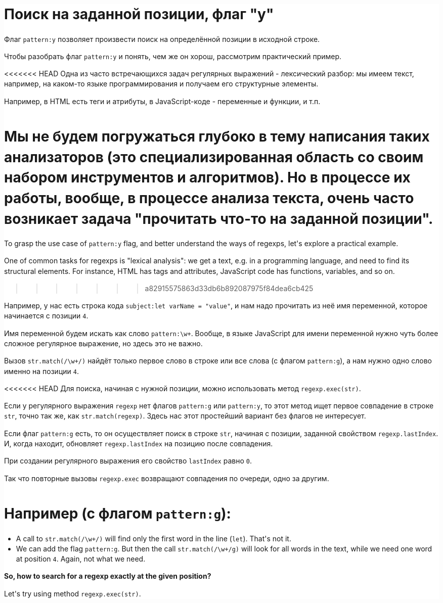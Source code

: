 # Поиск на заданной позиции, флаг "y"

Флаг `pattern:y` позволяет произвести поиск на определённой позиции в исходной строке.

Чтобы разобрать флаг `pattern:y` и понять, чем же он хорош, рассмотрим практический пример.

<<<<<<< HEAD
Одна из часто встречающихся задач регулярных выражений - лексический разбор: мы имеем текст, например, на каком-то языке программирования и получаем его структурные элементы.

Например, в HTML есть теги и атрибуты, в JavaScript-коде - переменные и функции, и т.п.

Мы не будем погружаться глубоко в тему написания таких анализаторов (это специализированная область со своим набором инструментов и алгоритмов). Но в процессе их работы, вообще, в процессе анализа текста, очень часто возникает задача "прочитать что-то на заданной позиции".
=======
To grasp the use case of `pattern:y` flag, and better understand the ways of regexps, let's explore a practical example.

One of common tasks for regexps is "lexical analysis": we get a text, e.g. in a programming language, and need to find its structural elements. For instance, HTML has tags and attributes, JavaScript code has functions, variables, and so on.
>>>>>>> a82915575863d33db6b892087975f84dea6cb425

Например, у нас есть строка кода `subject:let varName = "value"`, и нам надо прочитать из неё имя переменной, которое начинается с позиции `4`.

Имя переменной будем искать как слово `pattern:\w+`. Вообще, в языке JavaScript для имени переменной нужно чуть более сложное регулярное выражение, но здесь это не важно.

Вызов `str.match(/\w+/)` найдёт только первое слово в строке или все слова (с флагом `pattern:g`), а нам нужно одно слово именно на позиции `4`.

<<<<<<< HEAD
Для поиска, начиная с нужной позиции, можно использовать метод `regexp.exec(str)`.

Если у регулярного выражения `regexp` нет флагов `pattern:g` или `pattern:y`, то этот метод ищет первое совпадение в строке `str`, точно так же, как `str.match(regexp)`. Здесь нас этот простейший вариант без флагов не интересует.

Если флаг `pattern:g` есть, то он осуществляет поиск в строке `str`, начиная с позиции, заданной свойством `regexp.lastIndex`. И, когда находит, обновляет `regexp.lastIndex` на позицию после совпадения.

При создании регулярного выражения его свойство `lastIndex` равно `0`.

Так что повторные вызовы `regexp.exec` возвращают совпадения по очереди, одно за другим.

Например (с флагом `pattern:g`):
=======
- A call to `str.match(/\w+/)` will find only the first word in the line (`let`). That's not it.
- We can add the flag `pattern:g`. But then the call `str.match(/\w+/g)` will look for all words in the text, while we need one word at position `4`. Again, not what we need.

**So, how to search for a regexp exactly at the given position?**

Let's try using method `regexp.exec(str)`.
